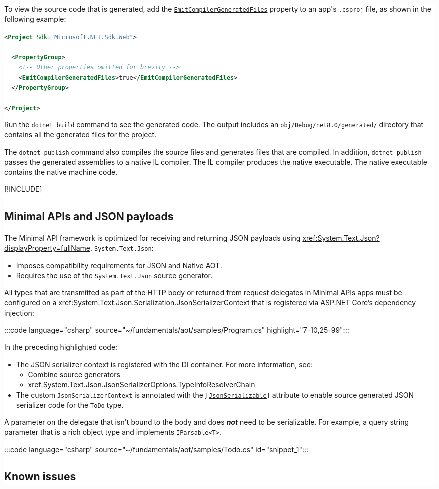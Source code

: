 To view the source code that is generated, add the [`EmitCompilerGeneratedFiles`](/dotnet/csharp/roslyn-sdk/source-generators-overview) property to an app's `.csproj` file, as shown in the following example:

```xml
<Project Sdk="Microsoft.NET.Sdk.Web">

  <PropertyGroup>
    <!-- Other properties omitted for brevity -->
    <EmitCompilerGeneratedFiles>true</EmitCompilerGeneratedFiles>
  </PropertyGroup>

</Project>
```

Run the `dotnet build` command to see the generated code. The output includes an `obj/Debug/net8.0/generated/` directory that contains all the generated files for the project.

The `dotnet publish` command also compiles the source files and generates files that are compiled. In addition, `dotnet publish` passes the generated assemblies to a native IL compiler. The IL compiler produces the native executable. The native executable contains the native machine code.

[!INCLUDE[](~/fundamentals/aot/includes/aot_lib.md)]

## Minimal APIs and JSON payloads

The Minimal API framework is optimized for receiving and returning JSON payloads using <xref:System.Text.Json?displayProperty=fullName>. `System.Text.Json`:

* Imposes compatibility requirements for JSON and Native AOT.
* Requires the use of the [`System.Text.Json` source generator](/dotnet/standard/serialization/system-text-json/source-generation).

All types that are transmitted as part of the HTTP body or returned from request delegates in Minimal APIs apps must be configured on a <xref:System.Text.Json.Serialization.JsonSerializerContext> that is registered via ASP.NET Core’s dependency injection:

:::code language="csharp" source="~/fundamentals/aot/samples/Program.cs" highlight="7-10,25-99":::

In the preceding highlighted code:

* The JSON serializer context is registered with the [DI container](xref:fundamentals/dependency-injection). For more information, see:
  * [Combine source generators](/dotnet/standard/serialization/system-text-json/source-generation?pivots=dotnet-8-0#combine-source-generators)
  * <xref:System.Text.Json.JsonSerializerOptions.TypeInfoResolverChain>
* The custom `JsonSerializerContext` is annotated with the [`[JsonSerializable]`](/dotnet/api/system.text.json.serialization.jsonserializableattribute) attribute to enable source generated JSON serializer code for the `ToDo` type.

A parameter on the delegate that isn't bound to the body and does ***not*** need to be serializable. For example, a query string parameter that is a rich object type and implements `IParsable<T>`.

:::code language="csharp" source="~/fundamentals/aot/samples/Todo.cs" id="snippet_1":::

## Known issues
